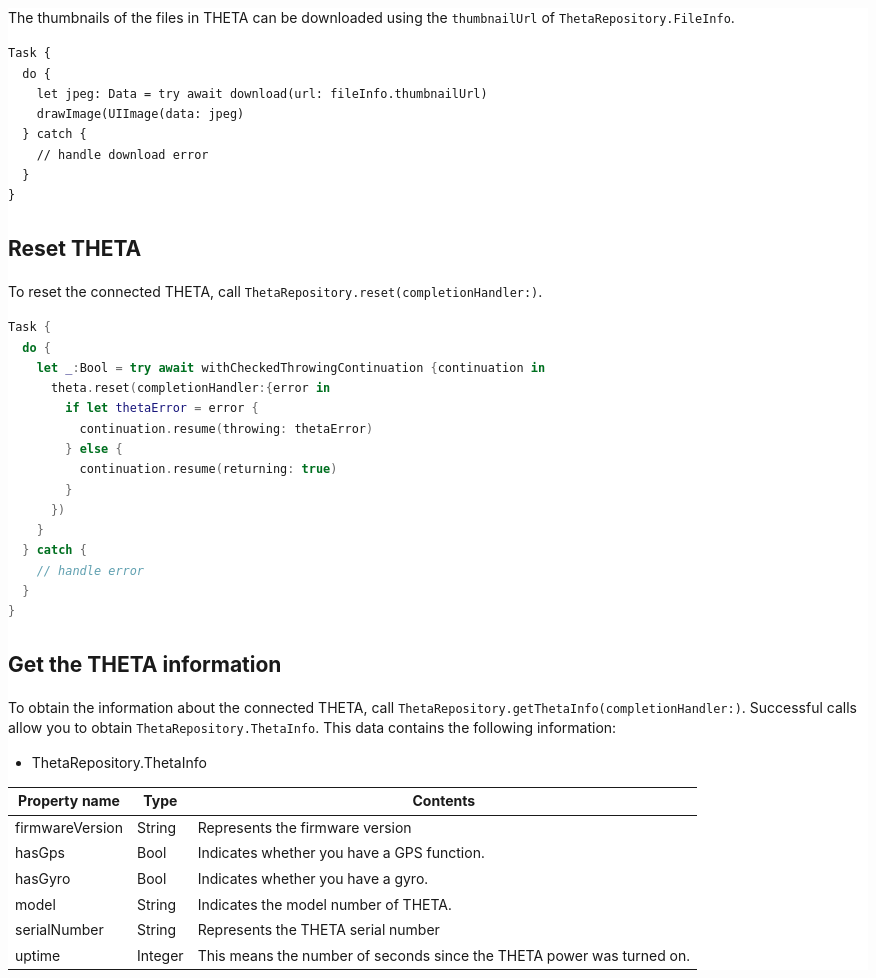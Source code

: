 The thumbnails of the files in THETA can be downloaded using the `thumbnailUrl` of `ThetaRepository.FileInfo`.

```
Task {
  do {
    let jpeg: Data = try await download(url: fileInfo.thumbnailUrl)
    drawImage(UIImage(data: jpeg)
  } catch {
    // handle download error
  }
}
```

## Reset THETA

To reset the connected THETA, call `ThetaRepository.reset(completionHandler:)`.

```swift
Task {
  do {
    let _:Bool = try await withCheckedThrowingContinuation {continuation in
      theta.reset(completionHandler:{error in
        if let thetaError = error {
          continuation.resume(throwing: thetaError)
        } else {
          continuation.resume(returning: true)
        }
      })
    }
  } catch {
    // handle error
  }
}
```

## Get the THETA information

To obtain the information about the connected THETA, call `ThetaRepository.getThetaInfo(completionHandler:)`.
Successful calls allow you to obtain `ThetaRepository.ThetaInfo`.
This data contains the following information:

- ThetaRepository.ThetaInfo

| Property name   | Type    | Contents                                                              |
| --------------- | ------- | --------------------------------------------------------------------- |
| firmwareVersion | String  | Represents the firmware version                                       |
| hasGps          | Bool    | Indicates whether you have a GPS function.                            |
| hasGyro         | Bool    | Indicates whether you have a gyro.                                    |
| model           | String  | Indicates the model number of THETA.                                  |
| serialNumber    | String  | Represents the THETA serial number                                    |
| uptime          | Integer | This means the number of seconds since the THETA power was turned on. |
